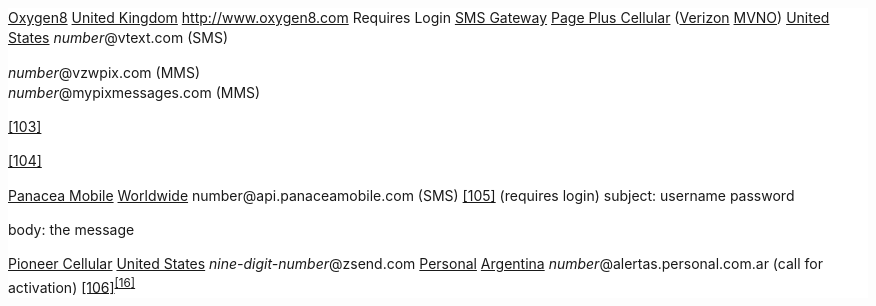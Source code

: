 </tr>
<tr>
<td><a href="http://en.wikipedia.org/w/index.php?title=Oxygen8&amp;action=edit&amp;redlink=1" class="new" title="Oxygen8 (page does not exist)">Oxygen8</a></td>
<td><a href="http://en.wikipedia.org/wiki/United_Kingdom" title="United Kingdom">United Kingdom</a></td>
<td><a rel="nofollow" class="external free" href="http://www.oxygen8.com/">http://www.oxygen8.com</a></td>
<td>Requires Login <a rel="nofollow" class="external text" href="http://www.oxygen8.com/uk/sms-gateway">SMS Gateway</a></td>
<td></td>
<td></td>
</tr>
<tr>
<td><a href="http://en.wikipedia.org/wiki/Page_Plus_Cellular" title="Page Plus Cellular">Page Plus Cellular</a> (<a href="http://en.wikipedia.org/wiki/Verizon_Wireless" title="Verizon Wireless">Verizon</a> <a href="http://en.wikipedia.org/wiki/Mobile_virtual_network_operator" title="Mobile virtual network operator">MVNO</a>)</td>
<td><a href="http://en.wikipedia.org/wiki/United_States" title="United States">United States</a></td>
<td><i>number</i>@vtext.com (SMS)<br>
<p><i>number</i>@vzwpix.com (MMS)<br>
<i>number</i>@mypixmessages.com (MMS)</p>
</td>
<td><a rel="nofollow" class="external autonumber" href="http://www.vtext.com/">[103]</a><br>
<p><a rel="nofollow" class="external autonumber" href="http://www.cellguru.net/email_cell.htm">[104]</a></p>
</td>
<td></td>
<td></td>
</tr>
<tr>
<td><a href="http://en.wikipedia.org/w/index.php?title=Panacea_Mobile&amp;action=edit&amp;redlink=1" class="new" title="Panacea Mobile (page does not exist)">Panacea Mobile</a></td>
<td><a href="http://en.wikipedia.org/wiki/World" title="World">Worldwide</a></td>
<td>number@api.panaceamobile.com (SMS)</td>
<td><a rel="nofollow" class="external autonumber" href="http://www.panaceamobile.com/sms-gateway">[105]</a> (requires login)</td>
<td></td>
<td>subject: username password
<p>body: the message</p>
</td>
</tr>
<tr>
<td><a href="http://en.wikipedia.org/w/index.php?title=Pioneer_Cellular&amp;action=edit&amp;redlink=1" class="new" title="Pioneer Cellular (page does not exist)">Pioneer Cellular</a></td>
<td><a href="http://en.wikipedia.org/wiki/United_States" title="United States">United States</a></td>
<td><i>nine-digit-number</i>@zsend.com</td>
<td></td>
<td></td>
<td></td>
</tr>
<tr>
<td><a href="http://en.wikipedia.org/wiki/Telecom_Argentina" title="Telecom Argentina">Personal</a></td>
<td><a href="http://en.wikipedia.org/wiki/Argentina" title="Argentina">Argentina</a></td>
<td><i>number</i>@alertas.personal.com.ar (call for activation)</td>
<td><a rel="nofollow" class="external autonumber" href="http://sms.personal.com.ar/Mensajes/msn.htm">[106]</a><sup id="cite_ref-16" class="reference"><a href="#cite_note-16"><span>[</span>16<span>]</span></a></sup></td>
<td></td>
<td></td>
</tr>